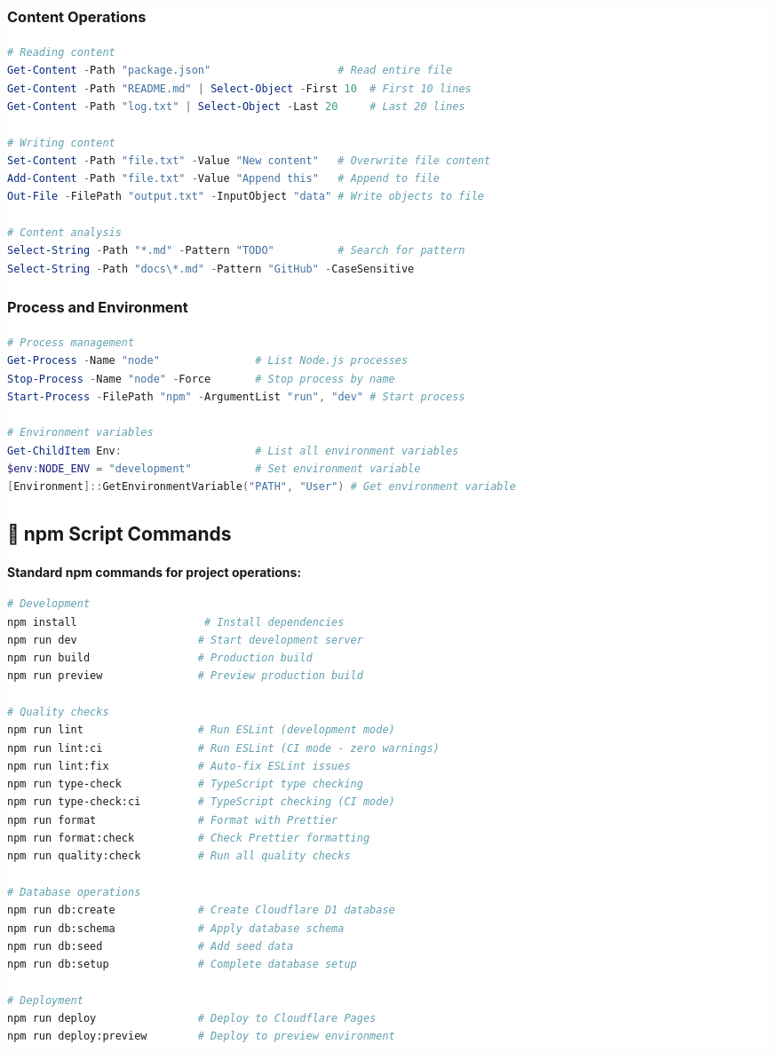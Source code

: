### Content Operations

```powershell
# Reading content
Get-Content -Path "package.json"                    # Read entire file
Get-Content -Path "README.md" | Select-Object -First 10  # First 10 lines
Get-Content -Path "log.txt" | Select-Object -Last 20     # Last 20 lines

# Writing content
Set-Content -Path "file.txt" -Value "New content"   # Overwrite file content
Add-Content -Path "file.txt" -Value "Append this"   # Append to file
Out-File -FilePath "output.txt" -InputObject "data" # Write objects to file

# Content analysis
Select-String -Path "*.md" -Pattern "TODO"          # Search for pattern
Select-String -Path "docs\*.md" -Pattern "GitHub" -CaseSensitive
```

### Process and Environment

```powershell
# Process management
Get-Process -Name "node"               # List Node.js processes
Stop-Process -Name "node" -Force       # Stop process by name
Start-Process -FilePath "npm" -ArgumentList "run", "dev" # Start process

# Environment variables
Get-ChildItem Env:                     # List all environment variables
$env:NODE_ENV = "development"          # Set environment variable
[Environment]::GetEnvironmentVariable("PATH", "User") # Get environment variable
```

## 🚀 npm Script Commands

**Standard npm commands for project operations:**

```bash
# Development
npm install                    # Install dependencies
npm run dev                   # Start development server
npm run build                 # Production build
npm run preview               # Preview production build

# Quality checks
npm run lint                  # Run ESLint (development mode)
npm run lint:ci               # Run ESLint (CI mode - zero warnings)
npm run lint:fix              # Auto-fix ESLint issues
npm run type-check            # TypeScript type checking
npm run type-check:ci         # TypeScript checking (CI mode)
npm run format                # Format with Prettier
npm run format:check          # Check Prettier formatting
npm run quality:check         # Run all quality checks

# Database operations
npm run db:create             # Create Cloudflare D1 database
npm run db:schema             # Apply database schema
npm run db:seed               # Add seed data
npm run db:setup              # Complete database setup

# Deployment
npm run deploy                # Deploy to Cloudflare Pages
npm run deploy:preview        # Deploy to preview environment
```
